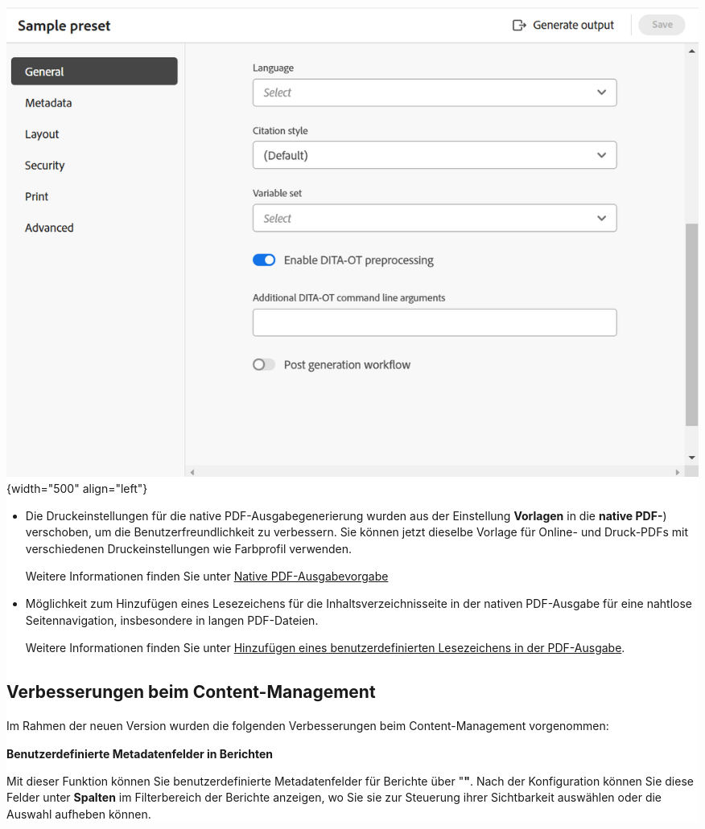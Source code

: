   ![](assets/ditaot-setting-enabled.png){width="500" align="left"}

- Die Druckeinstellungen für die native PDF-Ausgabegenerierung wurden aus der Einstellung **Vorlagen** in die **native PDF-**) verschoben, um die Benutzerfreundlichkeit zu verbessern. Sie können jetzt dieselbe Vorlage für Online- und Druck-PDFs mit verschiedenen Druckeinstellungen wie Farbprofil verwenden.

  Weitere Informationen finden Sie unter [Native PDF-Ausgabevorgabe](../web-editor/native-pdf-web-editor.md)

- Möglichkeit zum Hinzufügen eines Lesezeichens für die Inhaltsverzeichnisseite in der nativen PDF-Ausgabe für eine nahtlose Seitennavigation, insbesondere in langen PDF-Dateien.

  Weitere Informationen finden Sie unter [Hinzufügen eines benutzerdefinierten Lesezeichens in der PDF-Ausgabe](../native-pdf/add-custom-bookmark.md).

## Verbesserungen beim Content-Management

Im Rahmen der neuen Version wurden die folgenden Verbesserungen beim Content-Management vorgenommen:

**Benutzerdefinierte Metadatenfelder in Berichten**

Mit dieser Funktion können Sie benutzerdefinierte Metadatenfelder für Berichte über &quot;**&quot;**. Nach der Konfiguration können Sie diese Felder unter **Spalten** im Filterbereich der Berichte anzeigen, wo Sie sie zur Steuerung ihrer Sichtbarkeit auswählen oder die Auswahl aufheben können.
